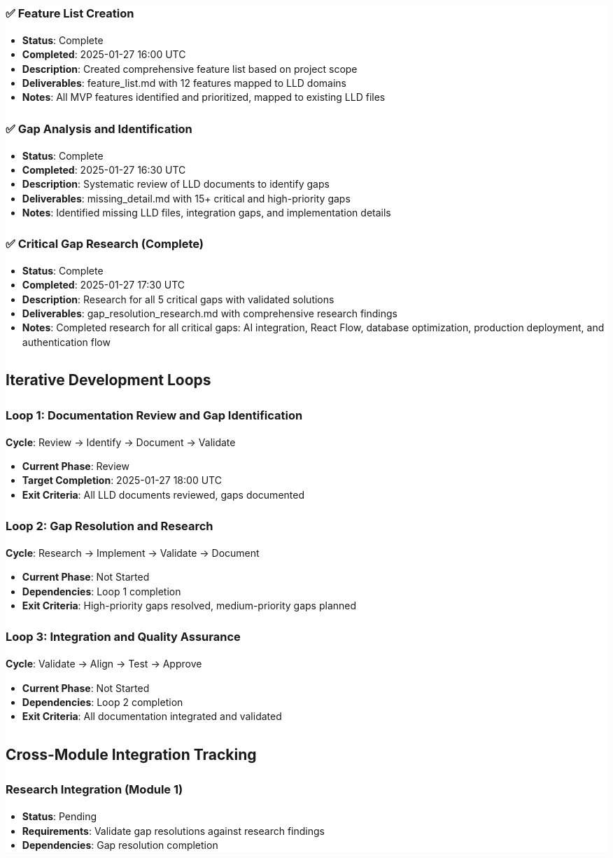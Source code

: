 ### ✅ Feature List Creation
- **Status**: Complete
- **Completed**: 2025-01-27 16:00 UTC
- **Description**: Created comprehensive feature list based on project scope
- **Deliverables**: feature_list.md with 12 features mapped to LLD domains
- **Notes**: All MVP features identified and prioritized, mapped to existing LLD files

### ✅ Gap Analysis and Identification
- **Status**: Complete
- **Completed**: 2025-01-27 16:30 UTC
- **Description**: Systematic review of LLD documents to identify gaps
- **Deliverables**: missing_detail.md with 15+ critical and high-priority gaps
- **Notes**: Identified missing LLD files, integration gaps, and implementation details

### ✅ Critical Gap Research (Complete)
- **Status**: Complete
- **Completed**: 2025-01-27 17:30 UTC
- **Description**: Research for all 5 critical gaps with validated solutions
- **Deliverables**: gap_resolution_research.md with comprehensive research findings
- **Notes**: Completed research for all critical gaps: AI integration, React Flow, database optimization, production deployment, and authentication flow

## Iterative Development Loops

### Loop 1: Documentation Review and Gap Identification
**Cycle**: Review → Identify → Document → Validate
- **Current Phase**: Review
- **Target Completion**: 2025-01-27 18:00 UTC
- **Exit Criteria**: All LLD documents reviewed, gaps documented

### Loop 2: Gap Resolution and Research
**Cycle**: Research → Implement → Validate → Document
- **Current Phase**: Not Started
- **Dependencies**: Loop 1 completion
- **Exit Criteria**: High-priority gaps resolved, medium-priority gaps planned

### Loop 3: Integration and Quality Assurance
**Cycle**: Validate → Align → Test → Approve
- **Current Phase**: Not Started
- **Dependencies**: Loop 2 completion
- **Exit Criteria**: All documentation integrated and validated

## Cross-Module Integration Tracking

### Research Integration (Module 1)
- **Status**: Pending
- **Requirements**: Validate gap resolutions against research findings
- **Dependencies**: Gap resolution completion
